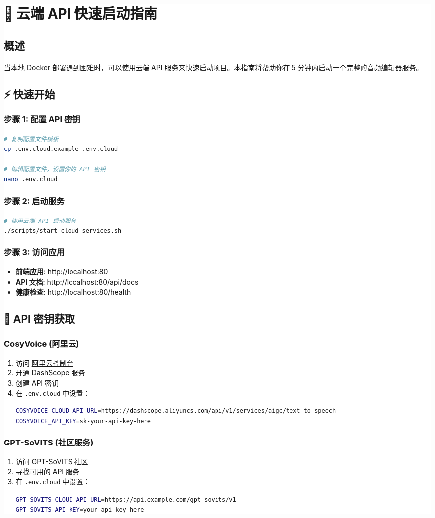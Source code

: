 # 🚀 云端 API 快速启动指南

## 概述

当本地 Docker 部署遇到困难时，可以使用云端 API 服务来快速启动项目。本指南将帮助你在 5 分钟内启动一个完整的音频编辑器服务。

## ⚡ 快速开始

### 步骤 1: 配置 API 密钥

```bash
# 复制配置文件模板
cp .env.cloud.example .env.cloud

# 编辑配置文件，设置你的 API 密钥
nano .env.cloud
```

### 步骤 2: 启动服务

```bash
# 使用云端 API 启动服务
./scripts/start-cloud-services.sh
```

### 步骤 3: 访问应用

- **前端应用**: http://localhost:80
- **API 文档**: http://localhost:80/api/docs
- **健康检查**: http://localhost:80/health

## 🔑 API 密钥获取

### CosyVoice (阿里云)

1. 访问 [阿里云控制台](https://dashscope.console.aliyun.com/)
2. 开通 DashScope 服务
3. 创建 API 密钥
4. 在 `.env.cloud` 中设置：
   ```bash
   COSYVOICE_CLOUD_API_URL=https://dashscope.aliyuncs.com/api/v1/services/aigc/text-to-speech
   COSYVOICE_API_KEY=sk-your-api-key-here
   ```

### GPT-SoVITS (社区服务)

1. 访问 [GPT-SoVITS 社区](https://github.com/RVC-Boss/GPT-SoVITS)
2. 寻找可用的 API 服务
3. 在 `.env.cloud` 中设置：
   ```bash
   GPT_SOVITS_CLOUD_API_URL=https://api.example.com/gpt-sovits/v1
   GPT_SOVITS_API_KEY=your-api-key-here
   ```
